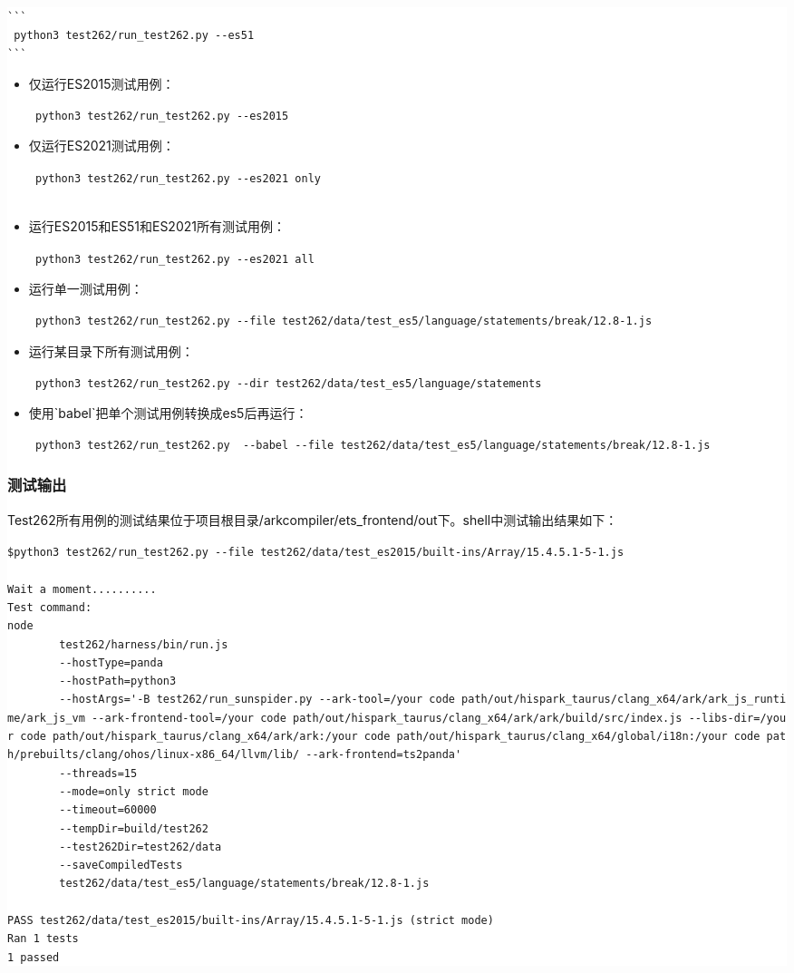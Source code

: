     ```
     python3 test262/run_test262.py --es51
    ```

-   仅运行ES2015测试用例：

    ```
     python3 test262/run_test262.py --es2015
    ```
-   仅运行ES2021测试用例：

    ```
     python3 test262/run_test262.py --es2021 only
  
-   运行ES2015和ES51和ES2021所有测试用例：

    ```
     python3 test262/run_test262.py --es2021 all
    ```

-   运行单一测试用例：

    ```
     python3 test262/run_test262.py --file test262/data/test_es5/language/statements/break/12.8-1.js
    ```

-   运行某目录下所有测试用例：

    ```
     python3 test262/run_test262.py --dir test262/data/test_es5/language/statements
    ```


-   使用\`babel\`把单个测试用例转换成es5后再运行：

    ```
     python3 test262/run_test262.py  --babel --file test262/data/test_es5/language/statements/break/12.8-1.js
    ```


### 测试输出

Test262所有用例的测试结果位于项目根目录/arkcompiler/ets_frontend/out下。shell中测试输出结果如下：

```
$python3 test262/run_test262.py --file test262/data/test_es2015/built-ins/Array/15.4.5.1-5-1.js

Wait a moment..........
Test command:
node
        test262/harness/bin/run.js
        --hostType=panda
        --hostPath=python3
        --hostArgs='-B test262/run_sunspider.py --ark-tool=/your code path/out/hispark_taurus/clang_x64/ark/ark_js_runtime/ark_js_vm --ark-frontend-tool=/your code path/out/hispark_taurus/clang_x64/ark/ark/build/src/index.js --libs-dir=/your code path/out/hispark_taurus/clang_x64/ark/ark:/your code path/out/hispark_taurus/clang_x64/global/i18n:/your code path/prebuilts/clang/ohos/linux-x86_64/llvm/lib/ --ark-frontend=ts2panda'
        --threads=15
        --mode=only strict mode
        --timeout=60000
        --tempDir=build/test262
        --test262Dir=test262/data
        --saveCompiledTests
        test262/data/test_es5/language/statements/break/12.8-1.js

PASS test262/data/test_es2015/built-ins/Array/15.4.5.1-5-1.js (strict mode)
Ran 1 tests
1 passed
```